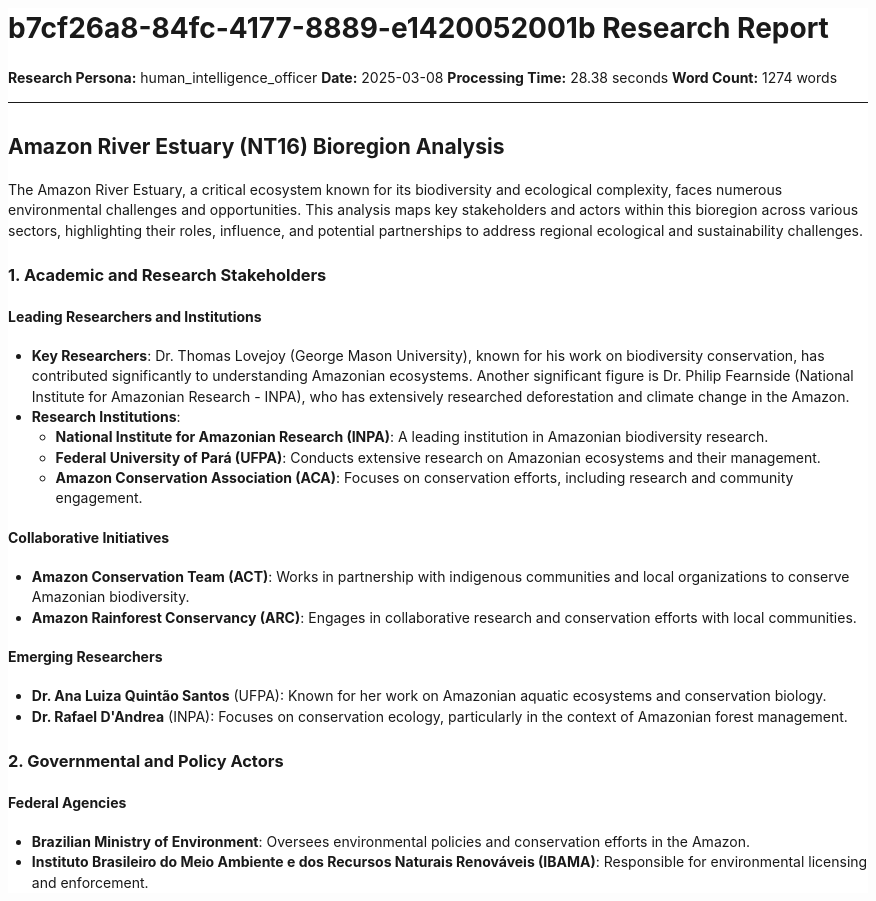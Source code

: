 # b7cf26a8-84fc-4177-8889-e1420052001b Research Report

**Research Persona:** human_intelligence_officer
**Date:** 2025-03-08
**Processing Time:** 28.38 seconds
**Word Count:** 1274 words

---

## Amazon River Estuary (NT16) Bioregion Analysis

The Amazon River Estuary, a critical ecosystem known for its biodiversity and ecological complexity, faces numerous environmental challenges and opportunities. This analysis maps key stakeholders and actors within this bioregion across various sectors, highlighting their roles, influence, and potential partnerships to address regional ecological and sustainability challenges.

### 1. **Academic and Research Stakeholders**

#### Leading Researchers and Institutions
- **Key Researchers**: Dr. Thomas Lovejoy (George Mason University), known for his work on biodiversity conservation, has contributed significantly to understanding Amazonian ecosystems. Another significant figure is Dr. Philip Fearnside (National Institute for Amazonian Research - INPA), who has extensively researched deforestation and climate change in the Amazon.
- **Research Institutions**: 
  - **National Institute for Amazonian Research (INPA)**: A leading institution in Amazonian biodiversity research.
  - **Federal University of Pará (UFPA)**: Conducts extensive research on Amazonian ecosystems and their management.
  - **Amazon Conservation Association (ACA)**: Focuses on conservation efforts, including research and community engagement.

#### Collaborative Initiatives
- **Amazon Conservation Team (ACT)**: Works in partnership with indigenous communities and local organizations to conserve Amazonian biodiversity.
- **Amazon Rainforest Conservancy (ARC)**: Engages in collaborative research and conservation efforts with local communities.

#### Emerging Researchers
- **Dr. Ana Luiza Quintão Santos** (UFPA): Known for her work on Amazonian aquatic ecosystems and conservation biology.
- **Dr. Rafael D'Andrea** (INPA): Focuses on conservation ecology, particularly in the context of Amazonian forest management.

### 2. **Governmental and Policy Actors**

#### Federal Agencies
- **Brazilian Ministry of Environment**: Oversees environmental policies and conservation efforts in the Amazon.
- **Instituto Brasileiro do Meio Ambiente e dos Recursos Naturais Renováveis (IBAMA)**: Responsible for environmental licensing and enforcement.
